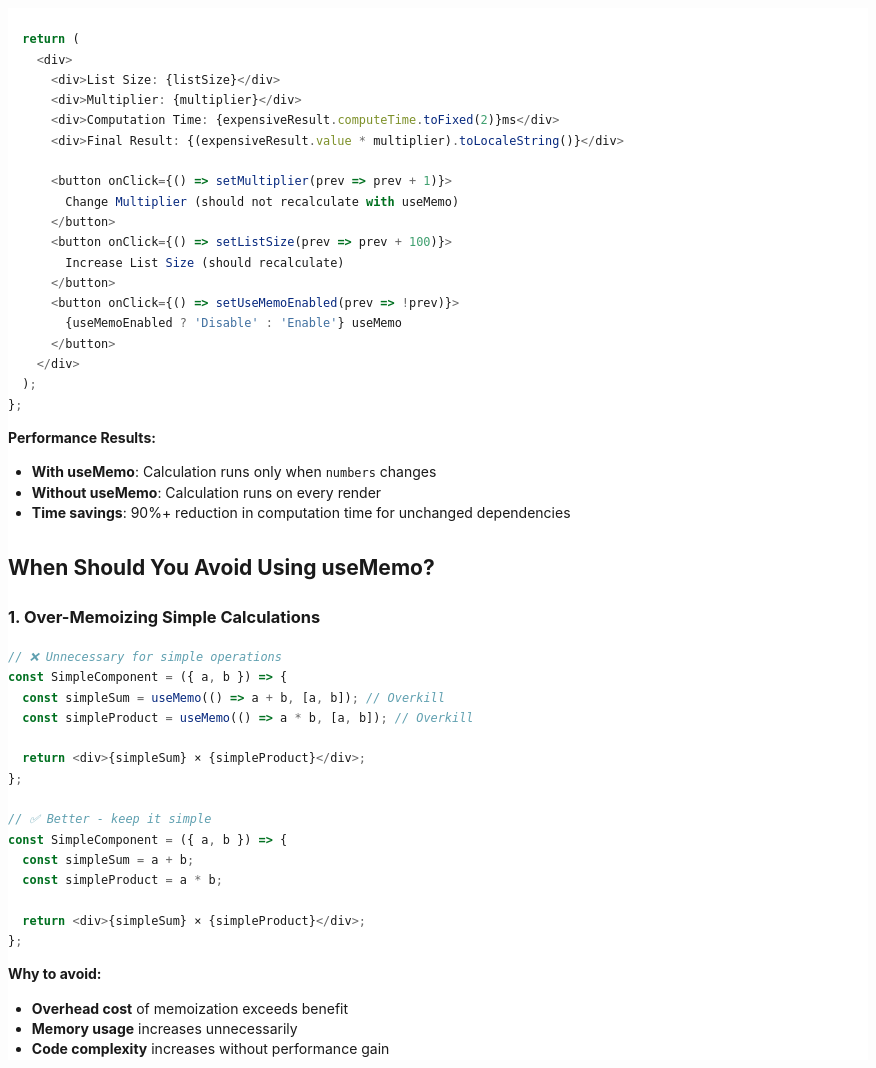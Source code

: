 ```javascript
  
  return (
    <div>
      <div>List Size: {listSize}</div>
      <div>Multiplier: {multiplier}</div>
      <div>Computation Time: {expensiveResult.computeTime.toFixed(2)}ms</div>
      <div>Final Result: {(expensiveResult.value * multiplier).toLocaleString()}</div>
      
      <button onClick={() => setMultiplier(prev => prev + 1)}>
        Change Multiplier (should not recalculate with useMemo)
      </button>
      <button onClick={() => setListSize(prev => prev + 100)}>
        Increase List Size (should recalculate)
      </button>
      <button onClick={() => setUseMemoEnabled(prev => !prev)}>
        {useMemoEnabled ? 'Disable' : 'Enable'} useMemo
      </button>
    </div>
  );
};
```

**Performance Results:**
- **With useMemo**: Calculation runs only when `numbers` changes
- **Without useMemo**: Calculation runs on every render
- **Time savings**: 90%+ reduction in computation time for unchanged dependencies

## When Should You Avoid Using useMemo?

### **1. Over-Memoizing Simple Calculations**

```javascript
// ❌ Unnecessary for simple operations
const SimpleComponent = ({ a, b }) => {
  const simpleSum = useMemo(() => a + b, [a, b]); // Overkill
  const simpleProduct = useMemo(() => a * b, [a, b]); // Overkill
  
  return <div>{simpleSum} × {simpleProduct}</div>;
};

// ✅ Better - keep it simple
const SimpleComponent = ({ a, b }) => {
  const simpleSum = a + b;
  const simpleProduct = a * b;
  
  return <div>{simpleSum} × {simpleProduct}</div>;
};
```

**Why to avoid:**
- **Overhead cost** of memoization exceeds benefit
- **Memory usage** increases unnecessarily
- **Code complexity** increases without performance gain
